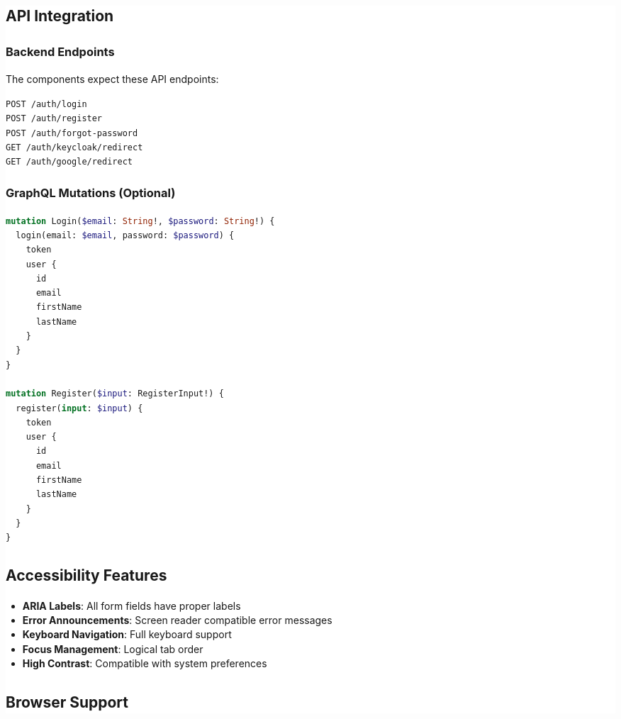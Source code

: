 ## API Integration

### Backend Endpoints
The components expect these API endpoints:

```
POST /auth/login
POST /auth/register
POST /auth/forgot-password
GET /auth/keycloak/redirect
GET /auth/google/redirect
```

### GraphQL Mutations (Optional)
```graphql
mutation Login($email: String!, $password: String!) {
  login(email: $email, password: $password) {
    token
    user {
      id
      email
      firstName
      lastName
    }
  }
}

mutation Register($input: RegisterInput!) {
  register(input: $input) {
    token
    user {
      id
      email
      firstName
      lastName
    }
  }
}
```

## Accessibility Features

- **ARIA Labels**: All form fields have proper labels
- **Error Announcements**: Screen reader compatible error messages
- **Keyboard Navigation**: Full keyboard support
- **Focus Management**: Logical tab order
- **High Contrast**: Compatible with system preferences

## Browser Support
